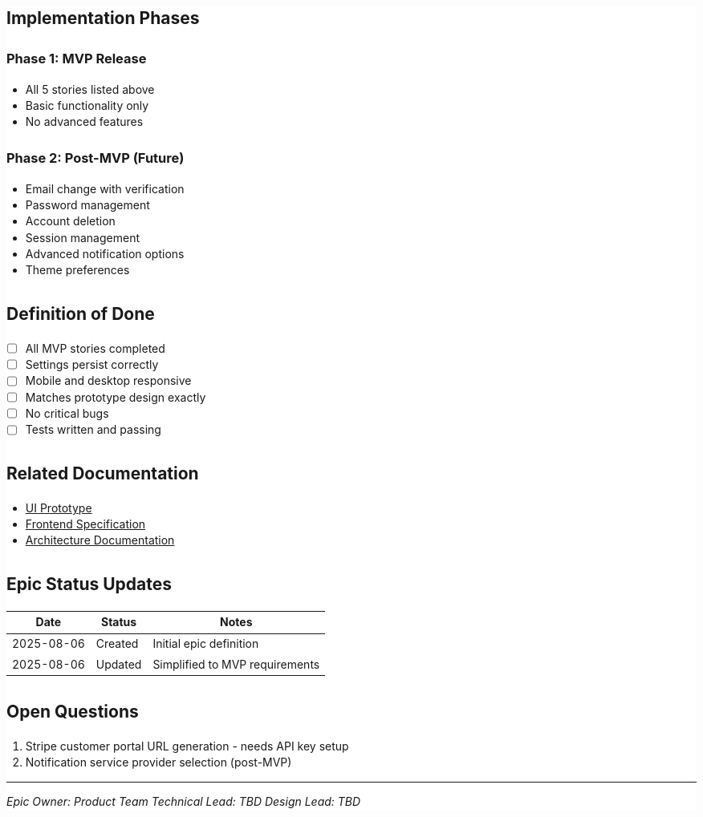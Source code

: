 ## Implementation Phases

### Phase 1: MVP Release

- All 5 stories listed above
- Basic functionality only
- No advanced features

### Phase 2: Post-MVP (Future)

- Email change with verification
- Password management
- Account deletion
- Session management
- Advanced notification options
- Theme preferences

## Definition of Done

- [ ] All MVP stories completed
- [ ] Settings persist correctly
- [ ] Mobile and desktop responsive
- [ ] Matches prototype design exactly
- [ ] No critical bugs
- [ ] Tests written and passing

## Related Documentation

- [UI Prototype](../../prototypes/settings.html)
- [Frontend Specification](../frontend-spec.md)
- [Architecture Documentation](../architecture.md)

## Epic Status Updates

| Date       | Status  | Notes                          |
| ---------- | ------- | ------------------------------ |
| 2025-08-06 | Created | Initial epic definition        |
| 2025-08-06 | Updated | Simplified to MVP requirements |

## Open Questions

1. Stripe customer portal URL generation - needs API key setup
2. Notification service provider selection (post-MVP)

---

_Epic Owner: Product Team_
_Technical Lead: TBD_
_Design Lead: TBD_
